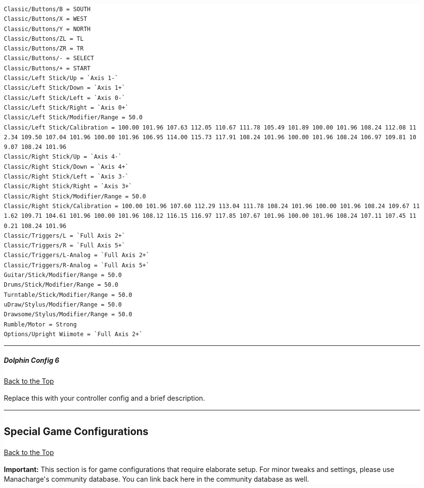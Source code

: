```
Classic/Buttons/B = SOUTH
Classic/Buttons/X = WEST
Classic/Buttons/Y = NORTH
Classic/Buttons/ZL = TL
Classic/Buttons/ZR = TR
Classic/Buttons/- = SELECT
Classic/Buttons/+ = START
Classic/Left Stick/Up = `Axis 1-`
Classic/Left Stick/Down = `Axis 1+`
Classic/Left Stick/Left = `Axis 0-`
Classic/Left Stick/Right = `Axis 0+`
Classic/Left Stick/Modifier/Range = 50.0
Classic/Left Stick/Calibration = 100.00 101.96 107.63 112.05 110.67 111.78 105.49 101.89 100.00 101.96 108.24 112.08 112.34 109.50 107.04 101.96 100.00 101.96 106.95 114.00 115.73 117.91 108.24 101.96 100.00 101.96 108.24 106.97 109.81 109.07 108.24 101.96
Classic/Right Stick/Up = `Axis 4-`
Classic/Right Stick/Down = `Axis 4+`
Classic/Right Stick/Left = `Axis 3-`
Classic/Right Stick/Right = `Axis 3+`
Classic/Right Stick/Modifier/Range = 50.0
Classic/Right Stick/Calibration = 100.00 101.96 107.60 112.29 113.04 111.78 108.24 101.96 100.00 101.96 108.24 109.67 111.62 109.71 104.61 101.96 100.00 101.96 108.12 116.15 116.97 117.85 107.67 101.96 100.00 101.96 108.24 107.11 107.45 110.21 108.24 101.96
Classic/Triggers/L = `Full Axis 2+`
Classic/Triggers/R = `Full Axis 5+`
Classic/Triggers/L-Analog = `Full Axis 2+`
Classic/Triggers/R-Analog = `Full Axis 5+`
Guitar/Stick/Modifier/Range = 50.0
Drums/Stick/Modifier/Range = 50.0
Turntable/Stick/Modifier/Range = 50.0
uDraw/Stylus/Modifier/Range = 50.0
Drawsome/Stylus/Modifier/Range = 50.0
Rumble/Motor = Strong
Options/Upright Wiimote = `Full Axis 2+`
``` 

***


##### Dolphin Config 6
[Back to the Top](#community-creations-table-of-contents)

Replace this with your controller config and a brief description. 

***

## Special Game Configurations
[Back to the Top](#community-creations-table-of-contents)

**Important:** This section is for game configurations that require elaborate setup. For minor tweaks and settings, please use Manacharge's community database. You can link back here in the community database as well. 
